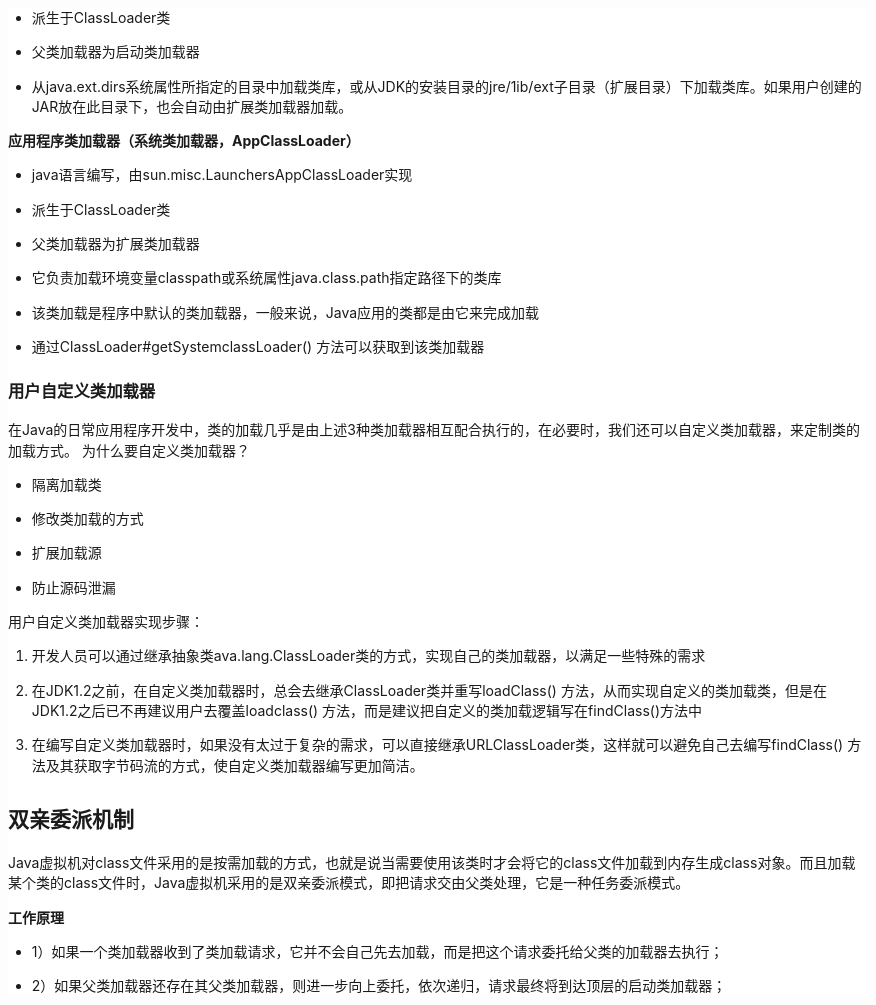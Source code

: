 - 派生于ClassLoader类

- 父类加载器为启动类加载器

- 从java.ext.dirs系统属性所指定的目录中加载类库，或从JDK的安装目录的jre/1ib/ext子目录（扩展目录）下加载类库。如果用户创建的JAR放在此目录下，也会自动由扩展类加载器加载。



**应用程序类加载器（系统类加载器，AppClassLoader）**



- java语言编写，由sun.misc.LaunchersAppClassLoader实现

- 派生于ClassLoader类

- 父类加载器为扩展类加载器

- 它负责加载环境变量classpath或系统属性java.class.path指定路径下的类库

- 该类加载是程序中默认的类加载器，一般来说，Java应用的类都是由它来完成加载

- 通过ClassLoader#getSystemclassLoader() 方法可以获取到该类加载器



### 用户自定义类加载器



在Java的日常应用程序开发中，类的加载几乎是由上述3种类加载器相互配合执行的，在必要时，我们还可以自定义类加载器，来定制类的加载方式。 为什么要自定义类加载器？

- 隔离加载类

- 修改类加载的方式

- 扩展加载源

- 防止源码泄漏

用户自定义类加载器实现步骤：

1. 开发人员可以通过继承抽象类ava.lang.ClassLoader类的方式，实现自己的类加载器，以满足一些特殊的需求

1. 在JDK1.2之前，在自定义类加载器时，总会去继承ClassLoader类并重写loadClass() 方法，从而实现自定义的类加载类，但是在JDK1.2之后已不再建议用户去覆盖loadclass() 方法，而是建议把自定义的类加载逻辑写在findClass()方法中

1. 在编写自定义类加载器时，如果没有太过于复杂的需求，可以直接继承URLClassLoader类，这样就可以避免自己去编写findClass()  方法及其获取字节码流的方式，使自定义类加载器编写更加简洁。

## 双亲委派机制

Java虚拟机对class文件采用的是按需加载的方式，也就是说当需要使用该类时才会将它的class文件加载到内存生成class对象。而且加载某个类的class文件时，Java虚拟机采用的是双亲委派模式，即把请求交由父类处理，它是一种任务委派模式。



**工作原理**



- 1）如果一个类加载器收到了类加载请求，它并不会自己先去加载，而是把这个请求委托给父类的加载器去执行；

- 2）如果父类加载器还存在其父类加载器，则进一步向上委托，依次递归，请求最终将到达顶层的启动类加载器；
